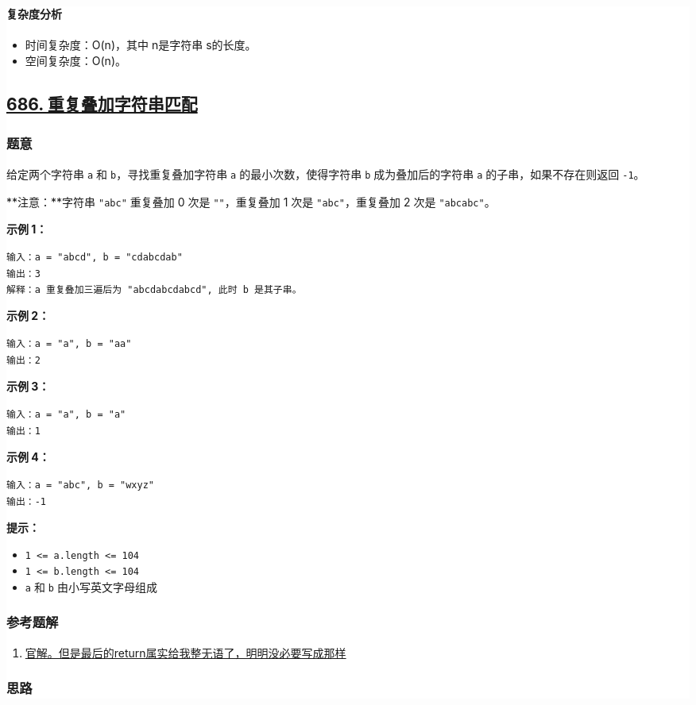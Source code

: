 

#### 复杂度分析

- 时间复杂度：O(n)，其中 n是字符串 s的长度。
- 空间复杂度：O(n)。



## [686. 重复叠加字符串匹配](https://leetcode.cn/problems/repeated-string-match/)

### 题意

给定两个字符串 `a` 和 `b`，寻找重复叠加字符串 `a` 的最小次数，使得字符串 `b` 成为叠加后的字符串 `a` 的子串，如果不存在则返回 `-1`。

**注意：**字符串 `"abc"` 重复叠加 0 次是 `""`，重复叠加 1 次是 `"abc"`，重复叠加 2 次是 `"abcabc"`。

**示例 1：**

```
输入：a = "abcd", b = "cdabcdab"
输出：3
解释：a 重复叠加三遍后为 "abcdabcdabcd", 此时 b 是其子串。
```

**示例 2：**

```
输入：a = "a", b = "aa"
输出：2
```

**示例 3：**

```
输入：a = "a", b = "a"
输出：1
```

**示例 4：**

```
输入：a = "abc", b = "wxyz"
输出：-1
```

**提示：**

- `1 <= a.length <= 104`
- `1 <= b.length <= 104`
- `a` 和 `b` 由小写英文字母组成

### 参考题解

1. [官解。但是最后的return属实给我整无语了，明明没必要写成那样](https://leetcode.cn/problems/repeated-string-match/solutions/1170235/zhong-fu-die-jia-zi-fu-chuan-pi-pei-by-l-vnye)

### 思路
